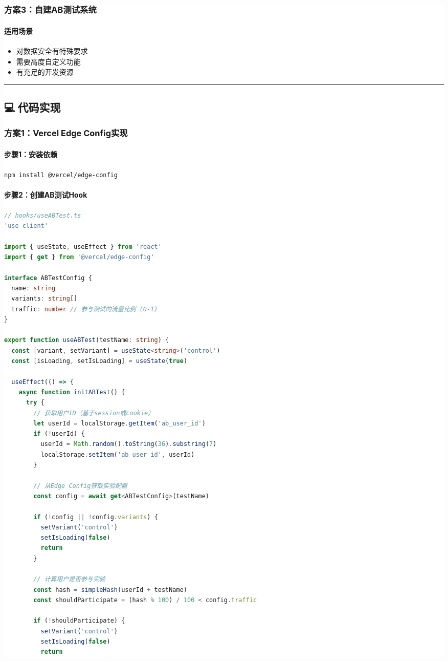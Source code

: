 ### 方案3：自建AB测试系统

#### 适用场景
- 对数据安全有特殊要求
- 需要高度自定义功能
- 有充足的开发资源

---

## 💻 代码实现

### 方案1：Vercel Edge Config实现

#### 步骤1：安装依赖
```bash
npm install @vercel/edge-config
```

#### 步骤2：创建AB测试Hook
```typescript
// hooks/useABTest.ts
'use client'

import { useState, useEffect } from 'react'
import { get } from '@vercel/edge-config'

interface ABTestConfig {
  name: string
  variants: string[]
  traffic: number // 参与测试的流量比例 (0-1)
}

export function useABTest(testName: string) {
  const [variant, setVariant] = useState<string>('control')
  const [isLoading, setIsLoading] = useState(true)

  useEffect(() => {
    async function initABTest() {
      try {
        // 获取用户ID（基于session或cookie）
        let userId = localStorage.getItem('ab_user_id')
        if (!userId) {
          userId = Math.random().toString(36).substring(7)
          localStorage.setItem('ab_user_id', userId)
        }

        // 从Edge Config获取实验配置
        const config = await get<ABTestConfig>(testName)
        
        if (!config || !config.variants) {
          setVariant('control')
          setIsLoading(false)
          return
        }

        // 计算用户是否参与实验
        const hash = simpleHash(userId + testName)
        const shouldParticipate = (hash % 100) / 100 < config.traffic

        if (!shouldParticipate) {
          setVariant('control')
          setIsLoading(false)
          return
```